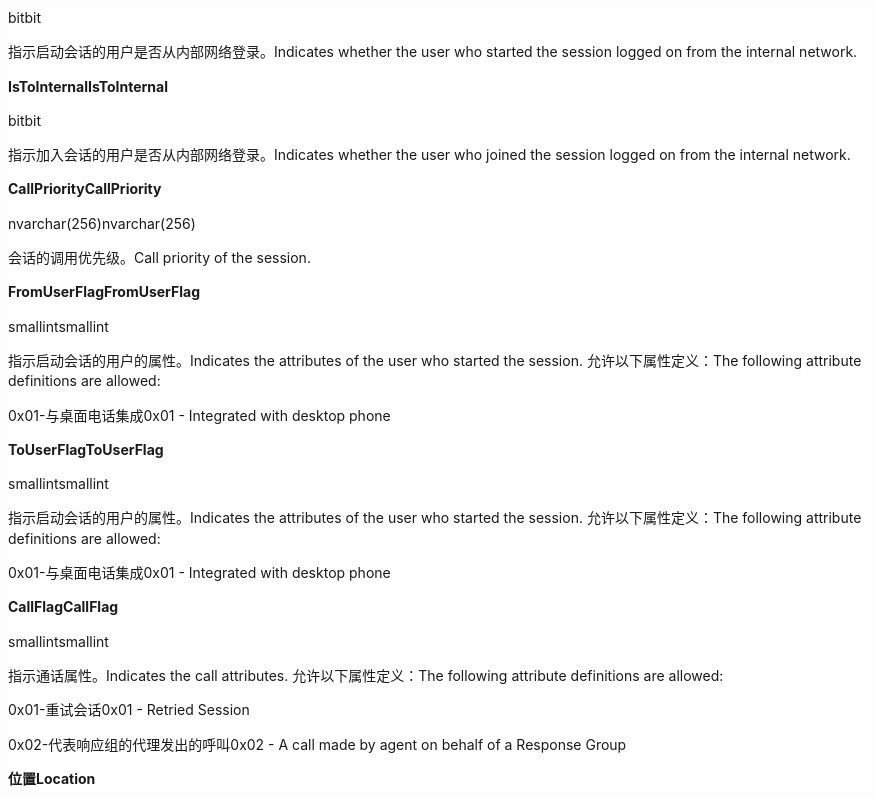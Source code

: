 <td><p><span data-ttu-id="c3e27-266">bit</span><span class="sxs-lookup"><span data-stu-id="c3e27-266">bit</span></span></p></td>
<td><p><span data-ttu-id="c3e27-267">指示启动会话的用户是否从内部网络登录。</span><span class="sxs-lookup"><span data-stu-id="c3e27-267">Indicates whether the user who started the session logged on from the internal network.</span></span></p></td>
</tr>
<tr class="odd">
<td><p><span data-ttu-id="c3e27-268"><strong>IsToInternal</strong></span><span class="sxs-lookup"><span data-stu-id="c3e27-268"><strong>IsToInternal</strong></span></span></p></td>
<td><p><span data-ttu-id="c3e27-269">bit</span><span class="sxs-lookup"><span data-stu-id="c3e27-269">bit</span></span></p></td>
<td><p><span data-ttu-id="c3e27-270">指示加入会话的用户是否从内部网络登录。</span><span class="sxs-lookup"><span data-stu-id="c3e27-270">Indicates whether the user who joined the session logged on from the internal network.</span></span></p></td>
</tr>
<tr class="even">
<td><p><span data-ttu-id="c3e27-271"><strong>CallPriority</strong></span><span class="sxs-lookup"><span data-stu-id="c3e27-271"><strong>CallPriority</strong></span></span></p></td>
<td><p><span data-ttu-id="c3e27-272">nvarchar(256)</span><span class="sxs-lookup"><span data-stu-id="c3e27-272">nvarchar(256)</span></span></p></td>
<td><p><span data-ttu-id="c3e27-273">会话的调用优先级。</span><span class="sxs-lookup"><span data-stu-id="c3e27-273">Call priority of the session.</span></span></p></td>
</tr>
<tr class="odd">
<td><p><span data-ttu-id="c3e27-274"><strong>FromUserFlag</strong></span><span class="sxs-lookup"><span data-stu-id="c3e27-274"><strong>FromUserFlag</strong></span></span></p></td>
<td><p><span data-ttu-id="c3e27-275">smallint</span><span class="sxs-lookup"><span data-stu-id="c3e27-275">smallint</span></span></p></td>
<td><p><span data-ttu-id="c3e27-276">指示启动会话的用户的属性。</span><span class="sxs-lookup"><span data-stu-id="c3e27-276">Indicates the attributes of the user who started the session.</span></span> <span data-ttu-id="c3e27-277">允许以下属性定义：</span><span class="sxs-lookup"><span data-stu-id="c3e27-277">The following attribute definitions are allowed:</span></span></p>
<p><span data-ttu-id="c3e27-278">0x01-与桌面电话集成</span><span class="sxs-lookup"><span data-stu-id="c3e27-278">0x01 - Integrated with desktop phone</span></span></p></td>
</tr>
<tr class="even">
<td><p><span data-ttu-id="c3e27-279"><strong>ToUserFlag</strong></span><span class="sxs-lookup"><span data-stu-id="c3e27-279"><strong>ToUserFlag</strong></span></span></p></td>
<td><p><span data-ttu-id="c3e27-280">smallint</span><span class="sxs-lookup"><span data-stu-id="c3e27-280">smallint</span></span></p></td>
<td><p><span data-ttu-id="c3e27-281">指示启动会话的用户的属性。</span><span class="sxs-lookup"><span data-stu-id="c3e27-281">Indicates the attributes of the user who started the session.</span></span> <span data-ttu-id="c3e27-282">允许以下属性定义：</span><span class="sxs-lookup"><span data-stu-id="c3e27-282">The following attribute definitions are allowed:</span></span></p>
<p><span data-ttu-id="c3e27-283">0x01-与桌面电话集成</span><span class="sxs-lookup"><span data-stu-id="c3e27-283">0x01 - Integrated with desktop phone</span></span></p></td>
</tr>
<tr class="odd">
<td><p><span data-ttu-id="c3e27-284"><strong>CallFlag</strong></span><span class="sxs-lookup"><span data-stu-id="c3e27-284"><strong>CallFlag</strong></span></span></p></td>
<td><p><span data-ttu-id="c3e27-285">smallint</span><span class="sxs-lookup"><span data-stu-id="c3e27-285">smallint</span></span></p></td>
<td><p><span data-ttu-id="c3e27-286">指示通话属性。</span><span class="sxs-lookup"><span data-stu-id="c3e27-286">Indicates the call attributes.</span></span> <span data-ttu-id="c3e27-287">允许以下属性定义：</span><span class="sxs-lookup"><span data-stu-id="c3e27-287">The following attribute definitions are allowed:</span></span></p>
<p><span data-ttu-id="c3e27-288">0x01-重试会话</span><span class="sxs-lookup"><span data-stu-id="c3e27-288">0x01 - Retried Session</span></span></p>
<p><span data-ttu-id="c3e27-289">0x02-代表响应组的代理发出的呼叫</span><span class="sxs-lookup"><span data-stu-id="c3e27-289">0x02 - A call made by agent on behalf of a Response Group</span></span></p></td>
</tr>
<tr class="even">
<td><p><span data-ttu-id="c3e27-290"><strong>位置</strong></span><span class="sxs-lookup"><span data-stu-id="c3e27-290"><strong>Location</strong></span></span></p></td>
